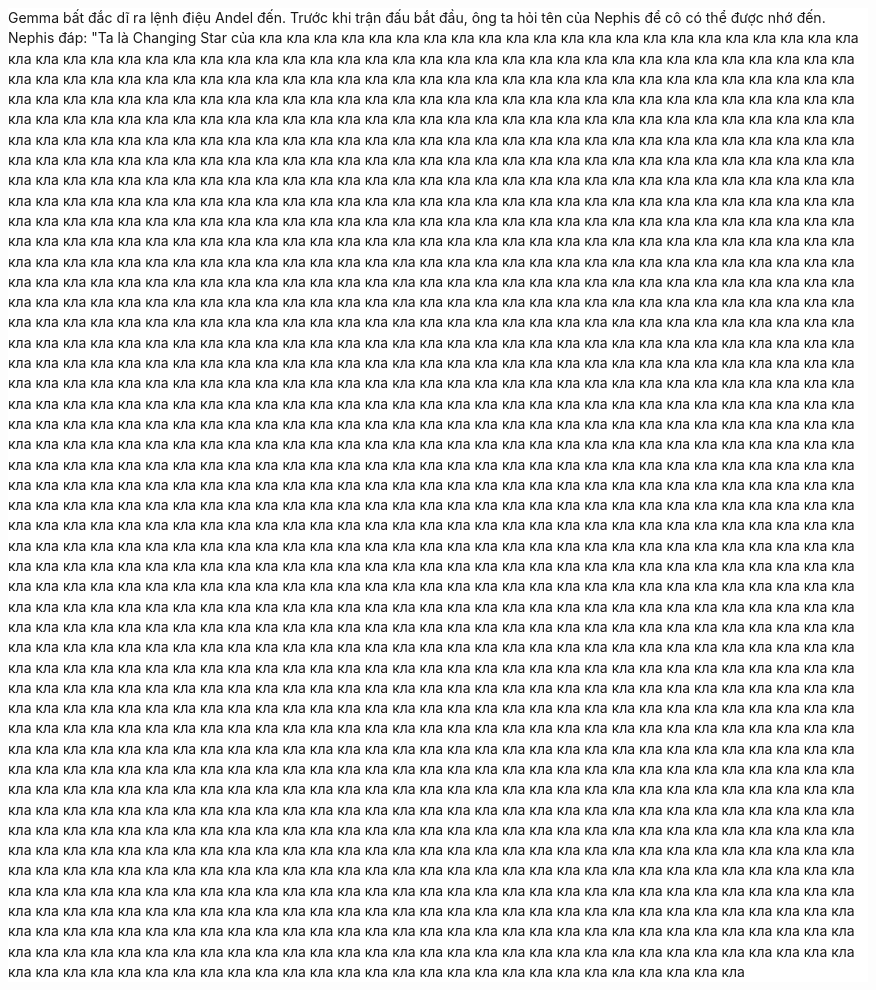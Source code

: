 Gemma bất đắc dĩ ra lệnh điệu Andel đến. Trước khi trận đấu bắt đầu, ông ta hỏi tên của Nephis để cô có thể được nhớ đến. Nephis đáp: "Ta là Changing Star của кла кла кла кла кла кла кла кла кла кла кла кла кла кла кла кла кла кла кла кла кла кла кла кла кла кла кла кла кла кла кла кла кла кла кла кла кла кла кла кла кла кла кла кла кла кла кла кла кла кла кла кла кла кла кла кла кла кла кла кла кла кла кла кла кла кла кла кла кла кла кла кла кла кла кла кла кла кла кла кла кла кла кла кла кла кла кла кла кла кла кла кла кла кла кла кла кла кла кла кла кла кла кла кла кла кла кла кла кла кла кла кла кла кла кла кла кла кла кла кла кла кла кла кла кла кла кла кла кла кла кла кла кла кла кла кла кла кла кла кла кла кла кла кла кла кла кла кла кла кла кла кла кла кла кла кла кла кла кла кла кла кла кла кла кла кла кла кла кла кла кла кла кла кла кла кла кла кла кла кла кла кла кла кла кла кла кла кла кла кла кла кла кла кла кла кла кла кла кла кла кла кла кла кла кла кла кла кла кла кла кла кла кла кла кла кла кла кла кла кла кла кла кла кла кла кла кла кла кла кла кла кла кла кла кла кла кла кла кла кла кла кла кла кла кла кла кла кла кла кла кла кла кла кла кла кла кла кла кла кла кла кла кла кла кла кла кла кла кла кла кла кла кла кла кла кла кла кла кла кла кла кла кла кла кла кла кла кла кла кла кла кла кла кла кла кла кла кла кла кла кла кла кла кла кла кла кла кла кла кла кла кла кла кла кла кла кла кла кла кла кла кла кла кла кла кла кла кла кла кла кла кла кла кла кла кла кла кла кла кла кла кла кла кла кла кла кла кла кла кла кла кла кла кла кла кла кла кла кла кла кла кла кла кла кла кла кла кла кла кла кла кла кла кла кла кла кла кла кла кла кла кла кла кла кла кла кла кла кла кла кла кла кла кла кла кла кла кла кла кла кла кла кла кла кла кла кла кла кла кла кла кла кла кла кла кла кла кла кла кла кла кла кла кла кла кла кла кла кла кла кла кла кла кла кла кла кла кла кла кла кла кла кла кла кла кла кла кла кла кла кла кла кла кла кла кла кла кла кла кла кла кла кла кла кла кла кла кла кла кла кла кла кла кла кла кла кла кла кла кла кла кла кла кла кла кла кла кла кла кла кла кла кла кла кла кла кла кла кла кла кла кла кла кла кла кла кла кла кла кла кла кла кла кла кла кла кла кла кла кла кла кла кла кла кла кла кла кла кла кла кла кла кла кла кла кла кла кла кла кла кла кла кла кла кла кла кла кла кла кла кла кла кла кла кла кла кла кла кла кла кла кла кла кла кла кла кла кла кла кла кла кла кла кла кла кла кла кла кла кла кла кла кла кла кла кла кла кла кла кла кла кла кла кла кла кла кла кла кла кла кла кла кла кла кла кла кла кла кла кла кла кла кла кла кла кла кла кла кла кла кла кла кла кла кла кла кла кла кла кла кла кла кла кла кла кла кла кла кла кла кла кла кла кла кла кла кла кла кла кла кла кла кла кла кла кла кла кла кла кла кла кла кла кла кла кла кла кла кла кла кла кла кла кла кла кла кла кла кла кла кла кла кла кла кла кла кла кла кла кла кла кла кла кла кла кла кла кла кла кла кла кла кла кла кла кла кла кла кла кла кла кла кла кла кла кла кла кла кла кла кла кла кла кла кла кла кла кла кла кла кла кла кла кла кла кла кла кла кла кла кла кла кла кла кла кла кла кла кла кла кла кла кла кла кла кла кла кла кла кла кла кла кла кла кла кла кла кла кла кла кла кла кла кла кла кла кла кла кла кла кла кла кла кла кла кла кла кла кла кла кла кла кла кла кла кла кла кла кла кла кла кла кла кла кла кла кла кла кла кла кла кла кла кла кла кла кла кла кла кла кла кла кла кла кла кла кла кла кла кла кла кла кла кла кла кла кла кла кла кла кла кла кла кла кла кла кла кла кла кла кла кла кла кла кла кла кла кла кла кла кла кла кла кла кла кла кла кла кла кла кла кла кла кла кла кла кла кла кла кла кла кла кла кла кла кла кла кла кла кла кла кла кла кла кла кла кла кла кла кла кла кла кла кла кла кла кла кла кла кла кла кла кла кла кла кла кла кла кла кла кла кла кла кла кла кла кла кла кла кла кла кла кла кла кла кла кла кла кла кла кла кла кла кла кла кла кла кла кла кла кла кла кла кла кла кла кла кла кла кла кла кла кла кла кла кла кла кла кла кла кла кла кла кла кла кла кла кла кла кла кла кла кла кла кла кла кла кла кла кла кла кла кла кла кла кла кла кла кла кла кла кла кла кла кла кла кла кла кла кла кла кла кла кла кла кла кла кла кла кла кла кла кла кла кла кла кла кла кла кла кла кла кла кла кла кла кла кла кла кла кла кла кла кла кла кла кла кла кла кла кла кла кла кла кла кла кла кла кла кла кла кла кла кла кла кла кла кла кла кла кла кла кла кла кла кла кла кла кла кла кла кла кла кла кла кла кла кла кла кла кла кла кла кла кла кла кла кла кла кла кла кла кла кла кла кла кла кла кла кла кла кла кла кла кла кла кла кла кла кла кла кла кла кла кла кла кла кла кла кла кла кла кла кла кла кла кла кла кла кла кла кла кла кла кла кла кла кла кла кла кла кла кла кла кла кла кла кла кла кла кла кла кла кла кла кла кла кла кла кла кла кла кла кла кла кла кла кла кла кла кла кла кла кла кла кла кла кла кла кла кла кла кла кла кла кла кла кла кла кла кла кла кла кла кла кла кла кла кла кла кла кла кла кла кла кла кла кла кла кла кла кла кла кла кла кла кла кла кла кла кла кла кла кла кла кла кла кла кла кла кла кла кла кла кла кла кла кла кла кла кла кла кла кла кла кла кла кла кла кла кла кла кла кла кла кла кла кла кла кла кла кла кла кла кла кла кла кла кла кла кла кла кла кла кла кла кла кла кла кла кла кла кла кла кла кла кла кла кла кла кла кла кла кла кла кла кла кла кла кла кла кла кла кла кла кла кла кла кла кла кла кла кла кла кла кла кла кла кла кла кла кла кла кла кла кла кла кла кла кла кла кла кла кла кла кла кла кла кла кла кла кла кла кла кла кла кла кла кла кла кла кла кла кла кла кла кла кла кла кла кла кла кла кла кла кла кла кла кла кла кла кла кла кла кла кла кла кла кла кла кла кла кла кла кла кла кла кла кла кла кла кла кла кла кла кла кла кла кла кла кла кла кла кла кла кла кла кла кла кла кла кла кла кла кла кла кла кла кла кла кла кла кла кла кла кла кла кла кла кла кла кла кла кла